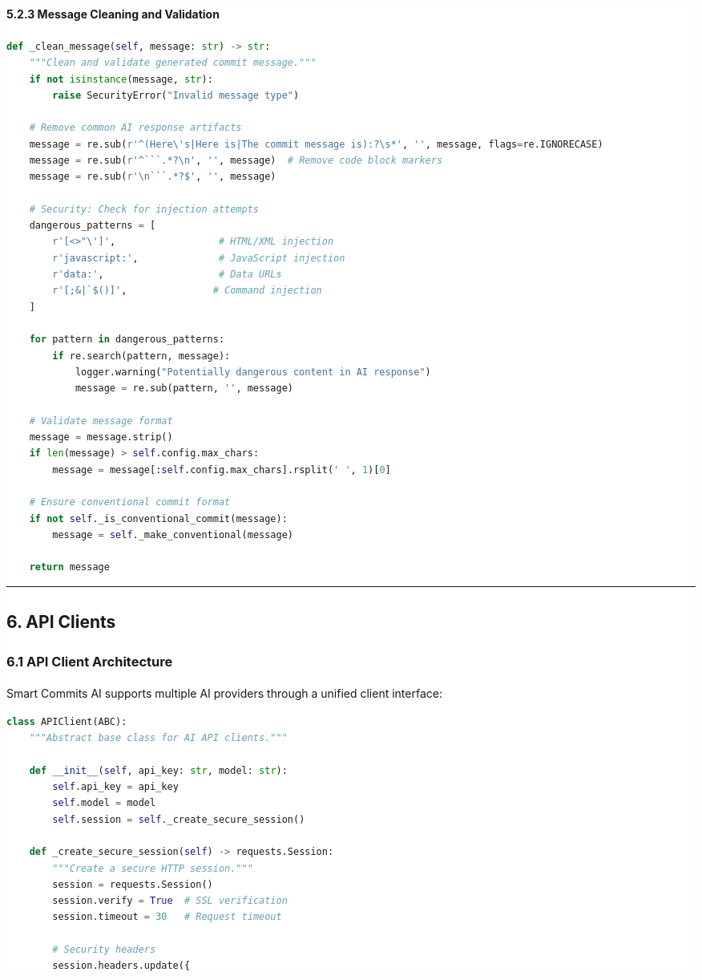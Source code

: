 #### 5.2.3 Message Cleaning and Validation

```python
def _clean_message(self, message: str) -> str:
    """Clean and validate generated commit message."""
    if not isinstance(message, str):
        raise SecurityError("Invalid message type")

    # Remove common AI response artifacts
    message = re.sub(r'^(Here\'s|Here is|The commit message is):?\s*', '', message, flags=re.IGNORECASE)
    message = re.sub(r'^```.*?\n', '', message)  # Remove code block markers
    message = re.sub(r'\n```.*?$', '', message)

    # Security: Check for injection attempts
    dangerous_patterns = [
        r'[<>"\']',                  # HTML/XML injection
        r'javascript:',              # JavaScript injection
        r'data:',                    # Data URLs
        r'[;&|`$()]',               # Command injection
    ]

    for pattern in dangerous_patterns:
        if re.search(pattern, message):
            logger.warning("Potentially dangerous content in AI response")
            message = re.sub(pattern, '', message)

    # Validate message format
    message = message.strip()
    if len(message) > self.config.max_chars:
        message = message[:self.config.max_chars].rsplit(' ', 1)[0]

    # Ensure conventional commit format
    if not self._is_conventional_commit(message):
        message = self._make_conventional(message)

    return message
```

---

## 6. API Clients

### 6.1 API Client Architecture

Smart Commits AI supports multiple AI providers through a unified client interface:

```python
class APIClient(ABC):
    """Abstract base class for AI API clients."""

    def __init__(self, api_key: str, model: str):
        self.api_key = api_key
        self.model = model
        self.session = self._create_secure_session()

    def _create_secure_session(self) -> requests.Session:
        """Create a secure HTTP session."""
        session = requests.Session()
        session.verify = True  # SSL verification
        session.timeout = 30   # Request timeout

        # Security headers
        session.headers.update({
```